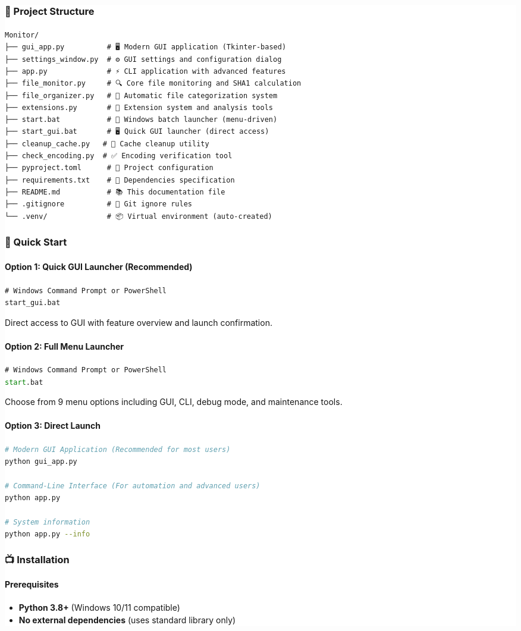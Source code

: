 ### 📁 Project Structure
```
Monitor/
├── gui_app.py          # 🖥️ Modern GUI application (Tkinter-based)
├── settings_window.py  # ⚙️ GUI settings and configuration dialog
├── app.py              # ⚡ CLI application with advanced features
├── file_monitor.py     # 🔍 Core file monitoring and SHA1 calculation
├── file_organizer.py   # 📁 Automatic file categorization system
├── extensions.py       # 🔌 Extension system and analysis tools
├── start.bat           # 🚀 Windows batch launcher (menu-driven)
├── start_gui.bat       # 🖥️ Quick GUI launcher (direct access)
├── cleanup_cache.py   # 🧹 Cache cleanup utility
├── check_encoding.py  # ✅ Encoding verification tool
├── pyproject.toml      # 📄 Project configuration
├── requirements.txt    # 📎 Dependencies specification
├── README.md           # 📚 This documentation file
├── .gitignore          # 🚫 Git ignore rules
└── .venv/              # 📦 Virtual environment (auto-created)
```

### 🚀 Quick Start

#### Option 1: Quick GUI Launcher (Recommended)
```cmd
# Windows Command Prompt or PowerShell
start_gui.bat
```
Direct access to GUI with feature overview and launch confirmation.

#### Option 2: Full Menu Launcher
```cmd
# Windows Command Prompt or PowerShell
start.bat
```
Choose from 9 menu options including GUI, CLI, debug mode, and maintenance tools.

#### Option 3: Direct Launch
```bash
# Modern GUI Application (Recommended for most users)
python gui_app.py

# Command-Line Interface (For automation and advanced users)
python app.py

# System information
python app.py --info
```

### 📺 Installation

#### Prerequisites
- **Python 3.8+** (Windows 10/11 compatible)
- **No external dependencies** (uses standard library only)
